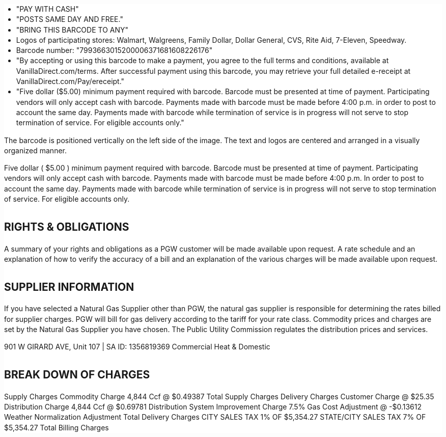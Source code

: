 - "PAY WITH CASH"
- "POSTS SAME DAY AND FREE."
- "BRING THIS BARCODE TO ANY"
- Logos of participating stores: Walmart, Walgreens, Family Dollar, Dollar General, CVS, Rite Aid, 7-Eleven, Speedway.
- Barcode number: "7993663015200006371681608226176"
- "By accepting or using this barcode to make a payment, you agree to the full terms and conditions, available at VanillaDirect.com/terms. After successful payment using this barcode, you may retrieve your full detailed e-receipt at VanillaDirect.com/Pay/ereceipt."
- "Five dollar ($5.00) minimum payment required with barcode. Barcode must be presented at time of payment. Participating vendors will only accept cash with barcode. Payments made with barcode must be made before 4:00 p.m. in order to post to account the same day. Payments made with barcode while termination of service is in progress will not serve to stop termination of service. For eligible accounts only."

The barcode is positioned vertically on the left side of the image. The text and logos are centered and arranged in a visually organized manner.

Five dollar ( $\$ 5.00$ ) minimum payment required with barcode. Barcode must be presented at time of payment. Participating vendors will only accept cash with barcode. Payments made with barcode must be made before 4:00 p.m. In order to post to account the same day. Payments made with barcode while termination of service is in progress will not serve to stop termination of service. For eligible accounts only.

## RIGHTS \& OBLIGATIONS

A summary of your rights and obligations as a PGW customer will be made available upon request. A rate schedule and an explanation of how to verify the accuracy of a bill and an explanation of the various charges will be made available upon request.

## SUPPLIER INFORMATION

If you have selected a Natural Gas Supplier other than PGW, the natural gas supplier is responsible for determining the rates billed for supplier charges. PGW will bill for gas delivery according to the tariff for your rate class. Commodity prices and charges are set by the Natural Gas Supplier you have chosen. The Public Utility Commission regulates the distribution prices and services.

901 W GIRARD AVE, Unit 107 | SA ID: 1356819369 Commercial Heat \& Domestic

## BREAK DOWN OF CHARGES

Supply Charges
Commodity Charge 4,844 Ccf @ \$0.49387
Total Supply Charges
Delivery Charges
Customer Charge @ \$25.35
Distribution Charge 4,844 Ccf @ \$0.69781
Distribution System Improvement Charge 7.5\%
Gas Cost Adjustment @ -\$0.13612
Weather Normalization Adjustment
Total Delivery Charges
CITY SALES TAX 1\% OF \$5,354.27
STATE/CITY SALES TAX 7\% OF \$5,354.27
Total Billing Charges
